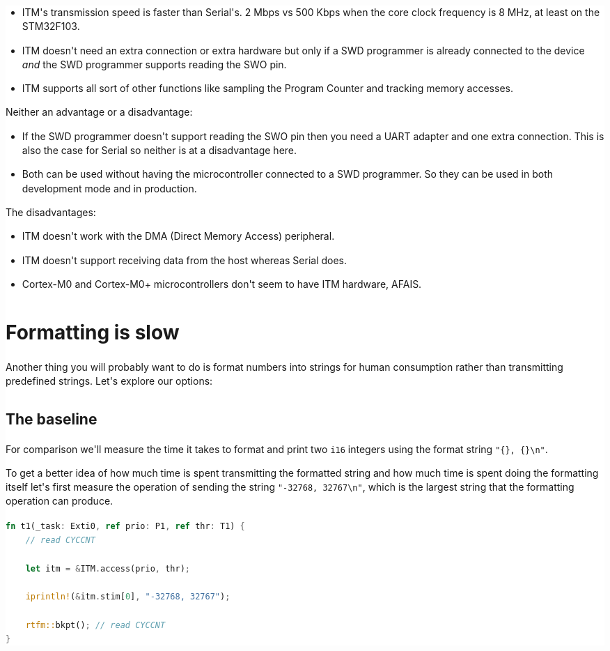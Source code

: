 - ITM's transmission speed is faster than Serial's. 2 Mbps vs 500 Kbps when the
  core clock frequency is 8 MHz, at least on the STM32F103.

- ITM doesn't need an extra connection or extra hardware but only if a SWD
  programmer is already connected to the device *and* the SWD programmer
  supports reading the SWO pin.

- ITM supports all sort of other functions like sampling the Program
  Counter and tracking memory accesses.

Neither an advantage or a disadvantage:

- If the SWD programmer doesn't support reading the SWO pin then you need a
  UART adapter and one extra connection. This is also the case for Serial so
  neither is at a disadvantage here.

- Both can be used without having the microcontroller connected to a SWD
  programmer. So they can be used in both development mode and in production.

The disadvantages:

- ITM doesn't work with the DMA (Direct Memory Access) peripheral.

- ITM doesn't support receiving data from the host whereas Serial does.

- Cortex-M0 and Cortex-M0+ microcontrollers don't seem to have ITM hardware,
  AFAIS.

# Formatting is slow

Another thing you will probably want to do is format numbers into strings for
human consumption rather than transmitting predefined strings. Let's explore our
options:

## The baseline

For comparison we'll measure the time it takes to format and print two `i16`
integers using the format string `"{}, {}\n"`.

To get a better idea of how much time is spent transmitting the formatted string
and how much time is spent doing the formatting itself let's first measure the
operation of sending the string `"-32768, 32767\n"`, which is the largest string
that the formatting operation can produce.

``` rust
fn t1(_task: Exti0, ref prio: P1, ref thr: T1) {
    // read CYCCNT

    let itm = &ITM.access(prio, thr);

    iprintln!(&itm.stim[0], "-32768, 32767");

    rtfm::bkpt(); // read CYCCNT
}
```


[Blue Pill]: http://wiki.stm32duino.com/index.php?title=Blue_Pill
[^1]: [Blue Pill purchase link](https://www.aliexpress.com/wholesale?SearchText=stm32&SortType=total_tranpro_desc&isFreeShip=y)
[^2]: [ST Link clone purchase link](https://www.aliexpress.com/wholesale?SearchText=st-link&SortType=total_tranpro_desc&isFreeShip=y)
[^3]: [UART USB adapter purchase link](https://www.aliexpress.com/wholesale?SearchText=serial+usb&SortType=total_tranpro_desc&isFreeShip=y)
[lots]: https://mobile.twitter.com/japaric_io/status/845697935572656128
[places]: https://mobile.twitter.com/japaric_io/status/843971417083432961
[Pinout diagram]: http://wiki.stm32duino.com/images/a/ae/Bluepillpinout.gif
[semihosting]: /quickstart/#hello-world
[cyccnt]: /rtfm-overhead/
[.gdbinit]: https://github.com/japaric/cortex-m-quickstart/blob/v0.1.8/.gdbinit
[cortex-m-quickstart]: https://crates.io/crates/cortex-m-quickstart/0.1.8
[^nrz]: [Non Return to Zero](https://en.wikipedia.org/wiki/Non-return-to-zero)
[`itmdump`]: https://docs.rs/itm/0.1.1/itm/
[`cortex-m`]: https://crates.io/crates/cortex-m/0.2.9
[`write_aligned`]: https://docs.rs/cortex-m/0.2.9/cortex_m/itm/fn.write_aligned.html
[`write_all`]: https://docs.rs/cortex-m/0.2.9/cortex_m/itm/fn.write_all.html
[`numtoa`]: https://crates.io/crates/numtoa/0.0.7
[this week]: https://www.reddit.com/r/rust/comments/6e2ce6/announcing_wip_fast_fmt_crate_faster_than_corefmt/
[`byteorder`]: https://crates.io/crates/byteorder
[serde]: https://crates.io/crates/serde
[bincode]: https://crates.io/crates/bincode
[Iban Eguia]: https://github.com/Razican
[Aaron Turon]: https://github.com/aturon
[Geoff Cant]: https://github.com/archaelus
[Harrison Chin]: http://www.harrisonchin.com/
[Brandon Edens]: https://github.com/brandonedens
[whitequark]: https://github.com/whitequark
[J. Ryan Stinnett]: https://convolv.es/
[James Munns]: https://jamesmunns.com/
[reddit]: https://www.reddit.com/r/rust/comments/6ejshd/eir_the_itm_and_the_quest_for_faster_logging/
[Patreon]: https://goo.gl/k5pqHm
[twitter]: https://twitter.com/japaric_io